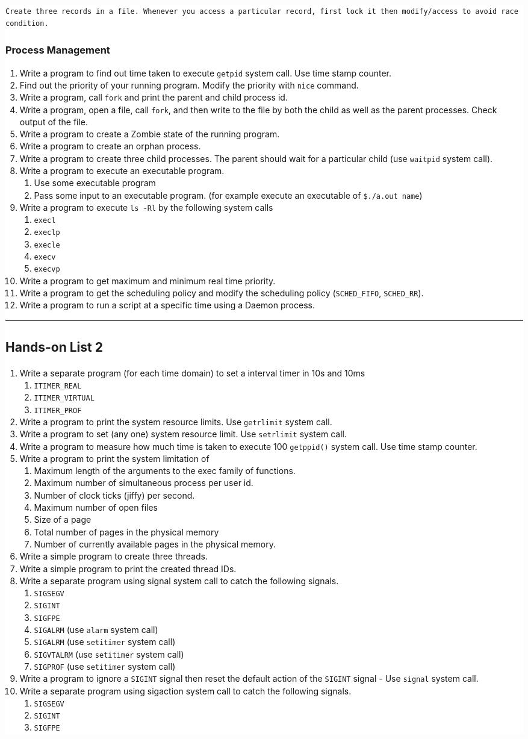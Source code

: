     Create three records in a file. Whenever you access a particular record, first lock it then modify/access to avoid race condition.

### Process Management

1. Write a program to find out time taken to execute `getpid` system call. Use time stamp counter.
2. Find out the priority of your running program. Modify the priority with `nice` command.
3. Write a program, call `fork` and print the parent and child process id.
4. Write a program, open a file, call `fork`, and then write to the file by both the child as well as the parent processes. Check output of the file.
5. Write a program to create a Zombie state of the running program.
6. Write a program to create an orphan process.
7. Write a program to create three child processes. The parent should wait for a particular child (use `waitpid` system call).
8. Write a program to execute an executable program. 
    1. Use some executable program 
    2. Pass some input to an executable program. (for example execute an executable of `$./a.out name`)
9. Write a program to execute `ls -Rl` by the following system calls 
    1. `execl` 
    2. `execlp` 
    3. `execle` 
    4. `execv` 
    5. `execvp`
10. Write a program to get maximum and minimum real time priority.
11. Write a program to get the scheduling policy and modify the scheduling policy (`SCHED_FIFO`, `SCHED_RR`).
12. Write a program to run a script at a specific time using a Daemon process.

---

## Hands-on List 2

1. Write a separate program (for each time domain) to set a interval timer in 10s and 10ms 
    1. `ITIMER_REAL`
    2. `ITIMER_VIRTUAL`
    3. `ITIMER_PROF`
2. Write a program to print the system resource limits. Use `getrlimit` system call.
3. Write a program to set (any one) system resource limit. Use `setrlimit` system call.
4. Write a program to measure how much time is taken to execute 100 `getppid()` system call. Use time stamp counter.
5. Write a program to print the system limitation of 
    1. Maximum length of the arguments to the exec family of functions. 
    2. Maximum number of simultaneous process per user id. 
    3. Number of clock ticks (jiffy) per second. 
    4. Maximum number of open files 
    5. Size of a page 
    6. Total number of pages in the physical memory 
    7. Number of  currently available pages in the physical memory.
6. Write a simple program to create three threads.
7. Write a simple program to print the created thread IDs.
8. Write a separate program using signal system call to catch the following signals. 
    1. `SIGSEGV`
    2. `SIGINT` 
    3. `SIGFPE` 
    4. `SIGALRM` (use `alarm` system call) 
    5. `SIGALRM` (use `setitimer` system call) 
    6. `SIGVTALRM` (use `setitimer` system call) 
    7. `SIGPROF` (use `setitimer` system call)
9. Write a program to ignore a `SIGINT` signal then reset the default action of the `SIGINT` signal - Use `signal` system call.
10. Write a separate program using sigaction system call to catch the following signals. 
    1. `SIGSEGV`
    2. `SIGINT`
    3. `SIGFPE`
